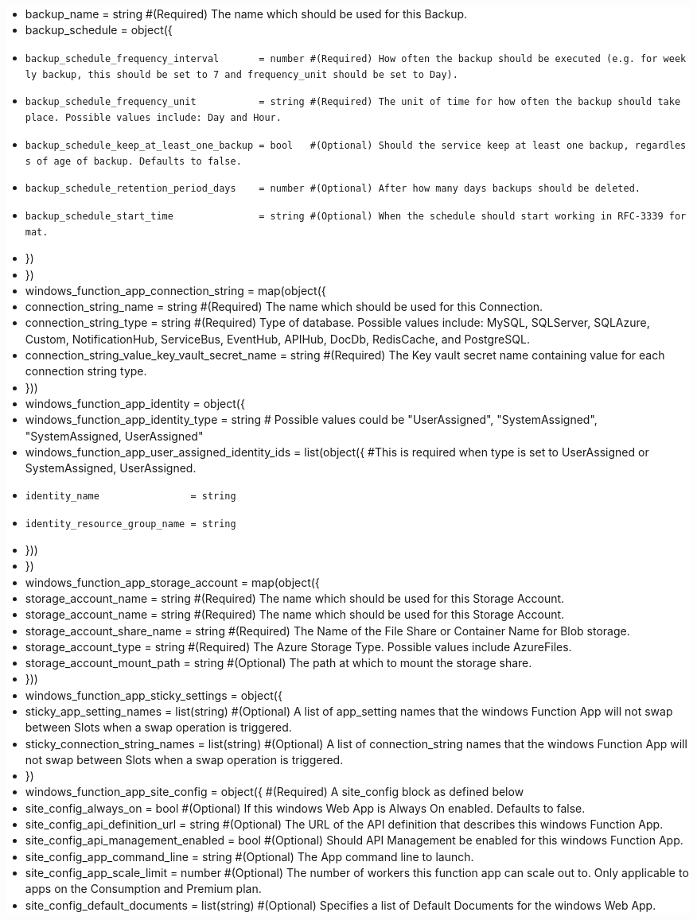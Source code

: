 -   backup_name    = string #(Required) The name which should be used for this Backup.
-   backup_schedule = object({
-     backup_schedule_frequency_interval       = number #(Required) How often the backup should be executed (e.g. for weekly backup, this should be set to 7 and frequency_unit should be set to Day).
-     backup_schedule_frequency_unit           = string #(Required) The unit of time for how often the backup should take place. Possible values include: Day and Hour.
-     backup_schedule_keep_at_least_one_backup = bool   #(Optional) Should the service keep at least one backup, regardless of age of backup. Defaults to false.
-     backup_schedule_retention_period_days    = number #(Optional) After how many days backups should be deleted.
-     backup_schedule_start_time               = string #(Optional) When the schedule should start working in RFC-3339 format.
-   })
- })
- windows_function_app_connection_string = map(object({
-   connection_string_name                        = string #(Required) The name which should be used for this Connection.
-   connection_string_type                        = string #(Required) Type of database. Possible values include: MySQL, SQLServer, SQLAzure, Custom, NotificationHub, ServiceBus, EventHub, APIHub, DocDb, RedisCache, and PostgreSQL.
-   connection_string_value_key_vault_secret_name = string #(Required) The Key vault secret name containing value for each connection string type.
- }))
- windows_function_app_identity = object({
-   windows_function_app_identity_type = string                     # Possible values could be "UserAssigned", "SystemAssigned", "SystemAssigned, UserAssigned"
-   windows_function_app_user_assigned_identity_ids = list(object({ #This is required when type is set to UserAssigned or SystemAssigned, UserAssigned.
-     identity_name                = string
-     identity_resource_group_name = string
-   }))
- })
- windows_function_app_storage_account = map(object({
-   storage_account_name       = string #(Required) The name which should be used for this Storage Account.
-   storage_account_name       = string #(Required) The name which should be used for this Storage Account.
-   storage_account_share_name = string #(Required) The Name of the File Share or Container Name for Blob storage.
-   storage_account_type       = string #(Required) The Azure Storage Type. Possible values include AzureFiles.
-   storage_account_mount_path = string #(Optional) The path at which to mount the storage share.
- }))
- windows_function_app_sticky_settings = object({
-   sticky_app_setting_names       = list(string) #(Optional) A list of app_setting names that the windows Function App will not swap between Slots when a swap operation is triggered.
-   sticky_connection_string_names = list(string) #(Optional) A list of connection_string names that the windows Function App will not swap between Slots when a swap operation is triggered.
- })
- windows_function_app_site_config = object({                    #(Required) A site_config block as defined below
-   site_config_always_on                         = bool         #(Optional) If this windows Web App is Always On enabled. Defaults to false.
-   site_config_api_definition_url                = string       #(Optional) The URL of the API definition that describes this windows Function App.
-   site_config_api_management_enabled            = bool         #(Optional) Should API Management be enabled for this windows Function App.
-   site_config_app_command_line                  = string       #(Optional) The App command line to launch.
-   site_config_app_scale_limit                   = number       #(Optional) The number of workers this function app can scale out to. Only applicable to apps on the Consumption and Premium plan.
-   site_config_default_documents                 = list(string) #(Optional) Specifies a list of Default Documents for the windows Web App.